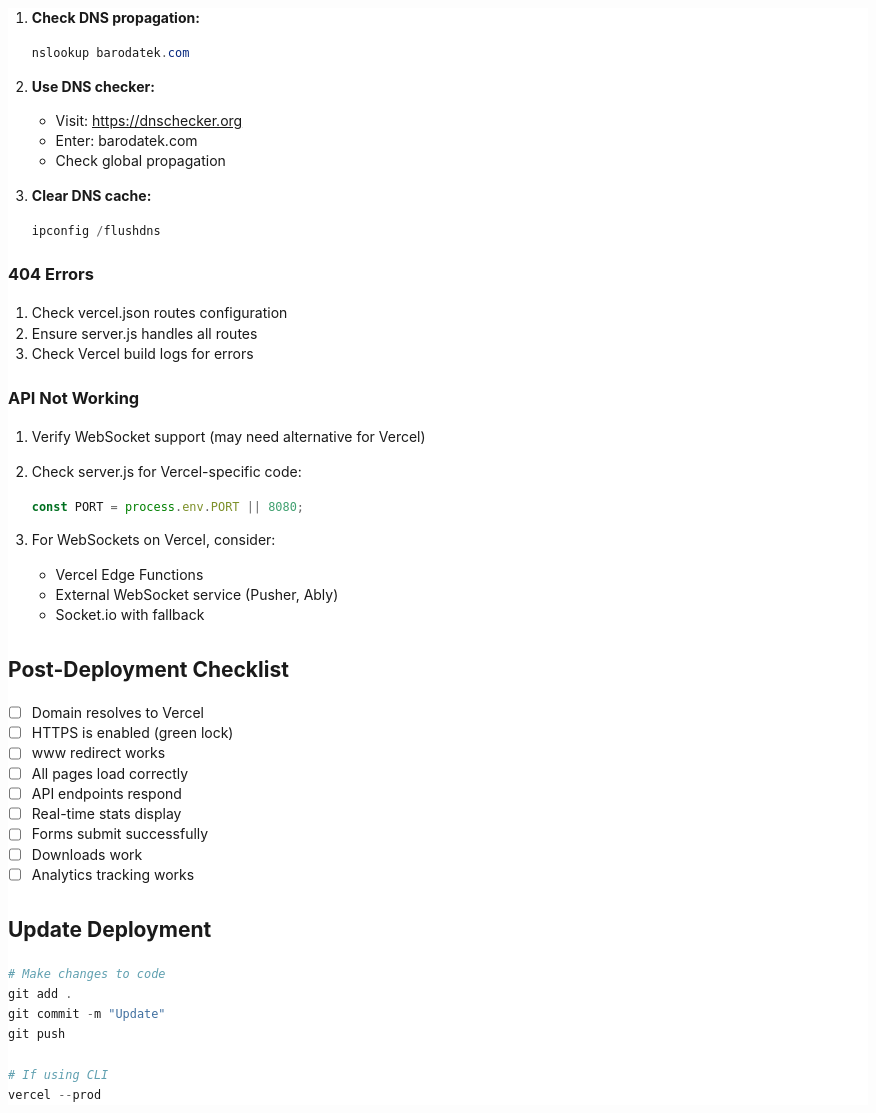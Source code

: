 1. **Check DNS propagation:**
   ```powershell
   nslookup barodatek.com
   ```

2. **Use DNS checker:**
   - Visit: https://dnschecker.org
   - Enter: barodatek.com
   - Check global propagation

3. **Clear DNS cache:**
   ```powershell
   ipconfig /flushdns
   ```

### 404 Errors

1. Check vercel.json routes configuration
2. Ensure server.js handles all routes
3. Check Vercel build logs for errors

### API Not Working

1. Verify WebSocket support (may need alternative for Vercel)
2. Check server.js for Vercel-specific code:
   ```javascript
   const PORT = process.env.PORT || 8080;
   ```

3. For WebSockets on Vercel, consider:
   - Vercel Edge Functions
   - External WebSocket service (Pusher, Ably)
   - Socket.io with fallback

## Post-Deployment Checklist

- [ ] Domain resolves to Vercel
- [ ] HTTPS is enabled (green lock)
- [ ] www redirect works
- [ ] All pages load correctly
- [ ] API endpoints respond
- [ ] Real-time stats display
- [ ] Forms submit successfully
- [ ] Downloads work
- [ ] Analytics tracking works

## Update Deployment

```powershell
# Make changes to code
git add .
git commit -m "Update"
git push

# If using CLI
vercel --prod
```
